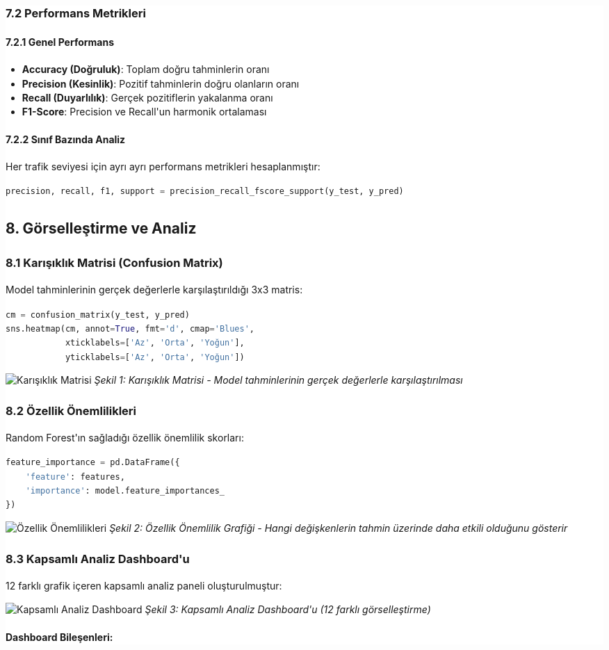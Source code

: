 ### 7.2 Performans Metrikleri

#### 7.2.1 Genel Performans
- **Accuracy (Doğruluk)**: Toplam doğru tahminlerin oranı
- **Precision (Kesinlik)**: Pozitif tahminlerin doğru olanların oranı
- **Recall (Duyarlılık)**: Gerçek pozitiflerin yakalanma oranı
- **F1-Score**: Precision ve Recall'un harmonik ortalaması

#### 7.2.2 Sınıf Bazında Analiz
Her trafik seviyesi için ayrı ayrı performans metrikleri hesaplanmıştır:

```python
precision, recall, f1, support = precision_recall_fscore_support(y_test, y_pred)
```

## 8. Görselleştirme ve Analiz

### 8.1 Karışıklık Matrisi (Confusion Matrix)
Model tahminlerinin gerçek değerlerle karşılaştırıldığı 3x3 matris:

```python
cm = confusion_matrix(y_test, y_pred)
sns.heatmap(cm, annot=True, fmt='d', cmap='Blues', 
            xticklabels=['Az', 'Orta', 'Yoğun'],
            yticklabels=['Az', 'Orta', 'Yoğun'])
```

![Karışıklık Matrisi](images/confusion_matrix.png)
*Şekil 1: Karışıklık Matrisi - Model tahminlerinin gerçek değerlerle karşılaştırılması*

### 8.2 Özellik Önemlilikleri
Random Forest'ın sağladığı özellik önemlilik skorları:

```python
feature_importance = pd.DataFrame({
    'feature': features,
    'importance': model.feature_importances_
})
```

![Özellik Önemlilikleri](images/feature_importance.png)
*Şekil 2: Özellik Önemlilik Grafiği - Hangi değişkenlerin tahmin üzerinde daha etkili olduğunu gösterir*

### 8.3 Kapsamlı Analiz Dashboard'u
12 farklı grafik içeren kapsamlı analiz paneli oluşturulmuştur:

![Kapsamlı Analiz Dashboard](images/comprehensive_analysis.png)
*Şekil 3: Kapsamlı Analiz Dashboard'u (12 farklı görselleştirme)*

#### Dashboard Bileşenleri:
